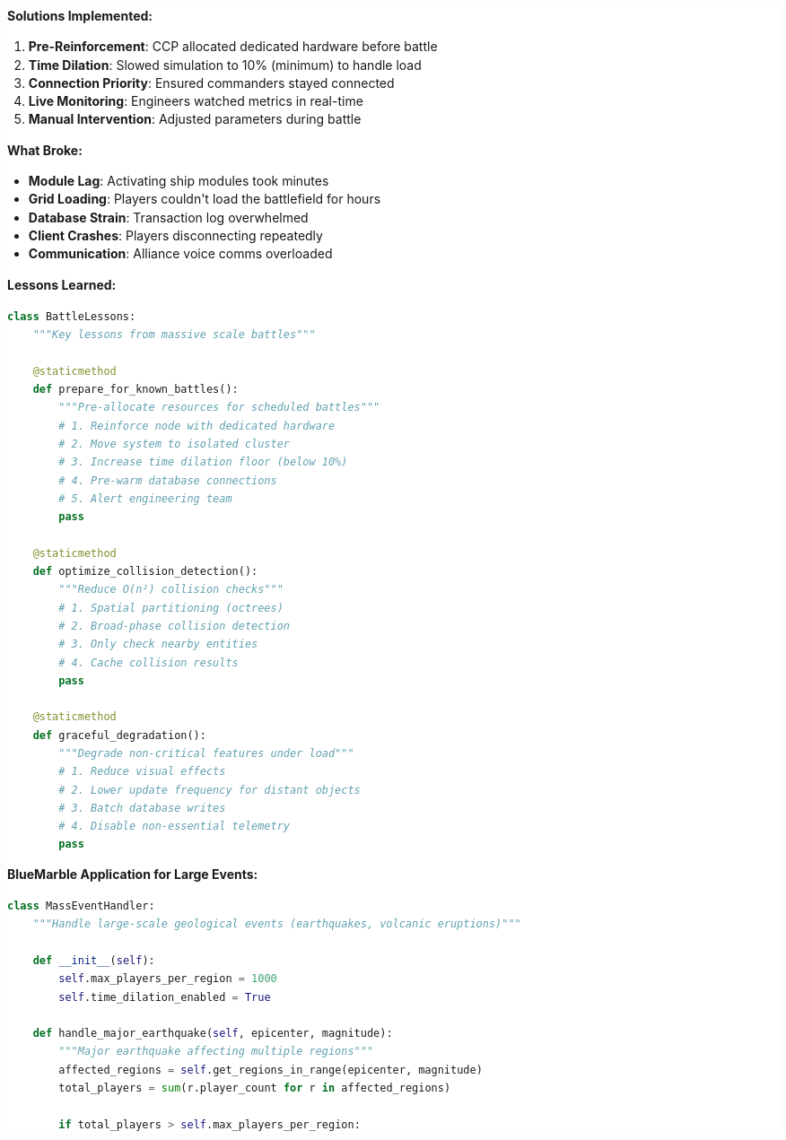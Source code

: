**Solutions Implemented:**

1. **Pre-Reinforcement**: CCP allocated dedicated hardware before battle
2. **Time Dilation**: Slowed simulation to 10% (minimum) to handle load
3. **Connection Priority**: Ensured commanders stayed connected
4. **Live Monitoring**: Engineers watched metrics in real-time
5. **Manual Intervention**: Adjusted parameters during battle

**What Broke:**

- **Module Lag**: Activating ship modules took minutes
- **Grid Loading**: Players couldn't load the battlefield for hours
- **Database Strain**: Transaction log overwhelmed
- **Client Crashes**: Players disconnecting repeatedly
- **Communication**: Alliance voice comms overloaded

**Lessons Learned:**

```python
class BattleLessons:
    """Key lessons from massive scale battles"""
    
    @staticmethod
    def prepare_for_known_battles():
        """Pre-allocate resources for scheduled battles"""
        # 1. Reinforce node with dedicated hardware
        # 2. Move system to isolated cluster
        # 3. Increase time dilation floor (below 10%)
        # 4. Pre-warm database connections
        # 5. Alert engineering team
        pass
    
    @staticmethod
    def optimize_collision_detection():
        """Reduce O(n²) collision checks"""
        # 1. Spatial partitioning (octrees)
        # 2. Broad-phase collision detection
        # 3. Only check nearby entities
        # 4. Cache collision results
        pass
    
    @staticmethod
    def graceful_degradation():
        """Degrade non-critical features under load"""
        # 1. Reduce visual effects
        # 2. Lower update frequency for distant objects
        # 3. Batch database writes
        # 4. Disable non-essential telemetry
        pass
```

**BlueMarble Application for Large Events:**

```python
class MassEventHandler:
    """Handle large-scale geological events (earthquakes, volcanic eruptions)"""
    
    def __init__(self):
        self.max_players_per_region = 1000
        self.time_dilation_enabled = True
    
    def handle_major_earthquake(self, epicenter, magnitude):
        """Major earthquake affecting multiple regions"""
        affected_regions = self.get_regions_in_range(epicenter, magnitude)
        total_players = sum(r.player_count for r in affected_regions)
        
        if total_players > self.max_players_per_region:
```